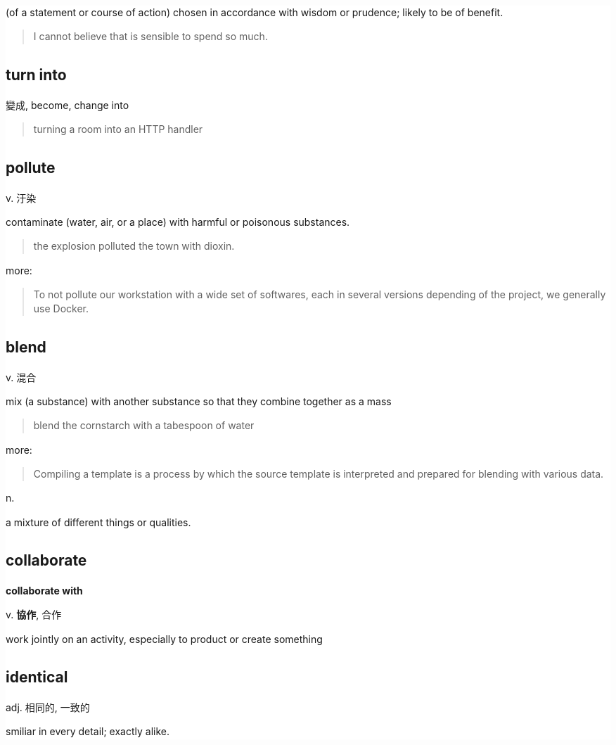 (of a statement or course of action) chosen in accordance with wisdom or prudence; likely to be of benefit.

> I cannot believe that is sensible to spend so much.

## turn into

變成, become, change into 

> turning a room into an HTTP handler


## pollute

v. 汙染

contaminate (water, air, or a place) with harmful or poisonous substances.

> the explosion polluted the town with dioxin.

more: 

> To not pollute our workstation with a wide set of softwares, each in several versions depending of the project, we generally use Docker.



## blend

v. 混合

mix (a substance) with another substance so that they combine together as a mass

> blend the cornstarch with a tabespoon of water

more: 

> Compiling a template is a process by which the source template is interpreted and prepared for blending with various data.

n. 

a mixture of different things or qualities. 


## collaborate

**collaborate with**

v. **協作**, 合作 

work jointly on an activity, especially to product or create something

## identical 

adj. 相同的, 一致的

smiliar in every detail; exactly alike.
